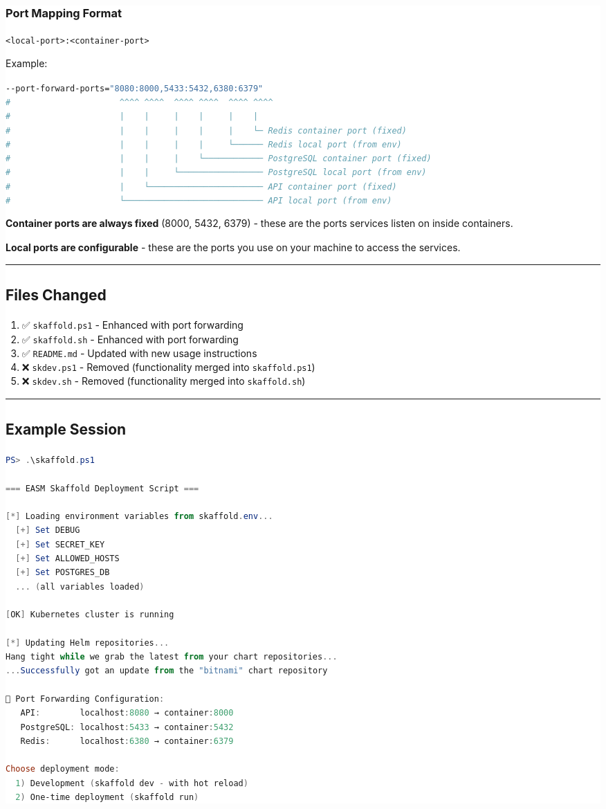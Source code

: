 ### Port Mapping Format

```
<local-port>:<container-port>
```

Example:

```bash
--port-forward-ports="8080:8000,5433:5432,6380:6379"
#                      ^^^^ ^^^^  ^^^^ ^^^^  ^^^^ ^^^^
#                      |    |     |    |     |    |
#                      |    |     |    |     |    └─ Redis container port (fixed)
#                      |    |     |    |     └────── Redis local port (from env)
#                      |    |     |    └──────────── PostgreSQL container port (fixed)
#                      |    |     └───────────────── PostgreSQL local port (from env)
#                      |    └─────────────────────── API container port (fixed)
#                      └──────────────────────────── API local port (from env)
```

**Container ports are always fixed** (8000, 5432, 6379) - these are the ports services listen on inside containers.

**Local ports are configurable** - these are the ports you use on your machine to access the services.

---

## Files Changed

1. ✅ `skaffold.ps1` - Enhanced with port forwarding
2. ✅ `skaffold.sh` - Enhanced with port forwarding
3. ✅ `README.md` - Updated with new usage instructions
4. ❌ `skdev.ps1` - Removed (functionality merged into `skaffold.ps1`)
5. ❌ `skdev.sh` - Removed (functionality merged into `skaffold.sh`)

---

## Example Session

```powershell
PS> .\skaffold.ps1

=== EASM Skaffold Deployment Script ===

[*] Loading environment variables from skaffold.env...
  [+] Set DEBUG
  [+] Set SECRET_KEY
  [+] Set ALLOWED_HOSTS
  [+] Set POSTGRES_DB
  ... (all variables loaded)

[OK] Kubernetes cluster is running

[*] Updating Helm repositories...
Hang tight while we grab the latest from your chart repositories...
...Successfully got an update from the "bitnami" chart repository

🔌 Port Forwarding Configuration:
   API:        localhost:8080 → container:8000
   PostgreSQL: localhost:5433 → container:5432
   Redis:      localhost:6380 → container:6379

Choose deployment mode:
  1) Development (skaffold dev - with hot reload)
  2) One-time deployment (skaffold run)
```